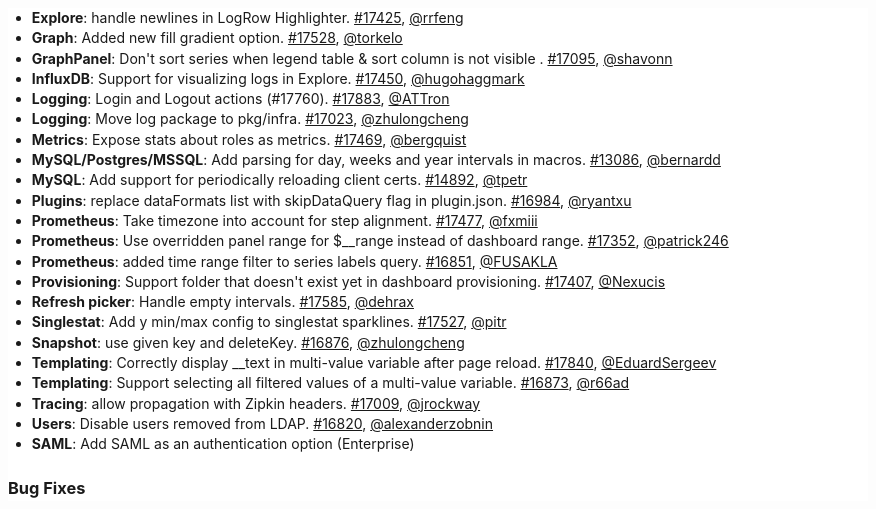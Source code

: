 - **Explore**: handle newlines in LogRow Highlighter. [#17425](https://github.com/metrics-dashboard/metrics-dashboard/pull/17425), [@rrfeng](https://github.com/rrfeng)
- **Graph**: Added new fill gradient option. [#17528](https://github.com/metrics-dashboard/metrics-dashboard/pull/17528), [@torkelo](https://github.com/torkelo)
- **GraphPanel**: Don't sort series when legend table & sort column is not visible . [#17095](https://github.com/metrics-dashboard/metrics-dashboard/pull/17095), [@shavonn](https://github.com/shavonn)
- **InfluxDB**: Support for visualizing logs in Explore. [#17450](https://github.com/metrics-dashboard/metrics-dashboard/pull/17450), [@hugohaggmark](https://github.com/hugohaggmark)
- **Logging**: Login and Logout actions (#17760). [#17883](https://github.com/metrics-dashboard/metrics-dashboard/pull/17883), [@ATTron](https://github.com/ATTron)
- **Logging**: Move log package to pkg/infra. [#17023](https://github.com/metrics-dashboard/metrics-dashboard/pull/17023), [@zhulongcheng](https://github.com/zhulongcheng)
- **Metrics**: Expose stats about roles as metrics. [#17469](https://github.com/metrics-dashboard/metrics-dashboard/pull/17469), [@bergquist](https://github.com/bergquist)
- **MySQL/Postgres/MSSQL**: Add parsing for day, weeks and year intervals in macros. [#13086](https://github.com/metrics-dashboard/metrics-dashboard/pull/13086), [@bernardd](https://github.com/bernardd)
- **MySQL**: Add support for periodically reloading client certs. [#14892](https://github.com/metrics-dashboard/metrics-dashboard/pull/14892), [@tpetr](https://github.com/tpetr)
- **Plugins**: replace dataFormats list with skipDataQuery flag in plugin.json. [#16984](https://github.com/metrics-dashboard/metrics-dashboard/pull/16984), [@ryantxu](https://github.com/ryantxu)
- **Prometheus**: Take timezone into account for step alignment. [#17477](https://github.com/metrics-dashboard/metrics-dashboard/pull/17477), [@fxmiii](https://github.com/fxmiii)
- **Prometheus**: Use overridden panel range for \$\_\_range instead of dashboard range. [#17352](https://github.com/metrics-dashboard/metrics-dashboard/pull/17352), [@patrick246](https://github.com/patrick246)
- **Prometheus**: added time range filter to series labels query. [#16851](https://github.com/metrics-dashboard/metrics-dashboard/pull/16851), [@FUSAKLA](https://github.com/FUSAKLA)
- **Provisioning**: Support folder that doesn't exist yet in dashboard provisioning. [#17407](https://github.com/metrics-dashboard/metrics-dashboard/pull/17407), [@Nexucis](https://github.com/Nexucis)
- **Refresh picker**: Handle empty intervals. [#17585](https://github.com/metrics-dashboard/metrics-dashboard/pull/17585), [@dehrax](https://github.com/dehrax)
- **Singlestat**: Add y min/max config to singlestat sparklines. [#17527](https://github.com/metrics-dashboard/metrics-dashboard/pull/17527), [@pitr](https://github.com/pitr)
- **Snapshot**: use given key and deleteKey. [#16876](https://github.com/metrics-dashboard/metrics-dashboard/pull/16876), [@zhulongcheng](https://github.com/zhulongcheng)
- **Templating**: Correctly display \_\_text in multi-value variable after page reload. [#17840](https://github.com/metrics-dashboard/metrics-dashboard/pull/17840), [@EduardSergeev](https://github.com/EduardSergeev)
- **Templating**: Support selecting all filtered values of a multi-value variable. [#16873](https://github.com/metrics-dashboard/metrics-dashboard/pull/16873), [@r66ad](https://github.com/r66ad)
- **Tracing**: allow propagation with Zipkin headers. [#17009](https://github.com/metrics-dashboard/metrics-dashboard/pull/17009), [@jrockway](https://github.com/jrockway)
- **Users**: Disable users removed from LDAP. [#16820](https://github.com/metrics-dashboard/metrics-dashboard/pull/16820), [@alexanderzobnin](https://github.com/alexanderzobnin)
- **SAML**: Add SAML as an authentication option (Enterprise)

### Bug Fixes
